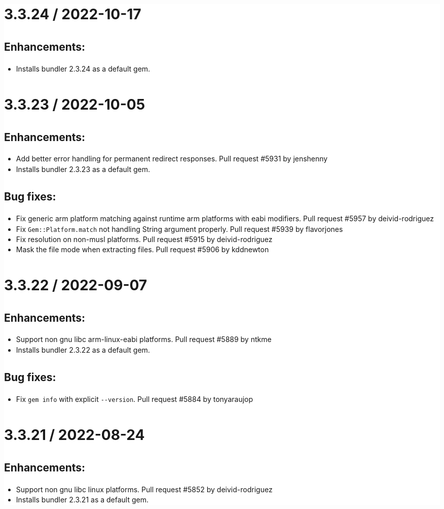 # 3.3.24 / 2022-10-17

## Enhancements:

* Installs bundler 2.3.24 as a default gem.

# 3.3.23 / 2022-10-05

## Enhancements:

* Add better error handling for permanent redirect responses. Pull request
  #5931 by jenshenny
* Installs bundler 2.3.23 as a default gem.

## Bug fixes:

* Fix generic arm platform matching against runtime arm platforms with
  eabi modifiers. Pull request #5957 by deivid-rodriguez
* Fix `Gem::Platform.match` not handling String argument properly. Pull
  request #5939 by flavorjones
* Fix resolution on non-musl platforms. Pull request #5915 by
  deivid-rodriguez
* Mask the file mode when extracting files. Pull request #5906 by
  kddnewton

# 3.3.22 / 2022-09-07

## Enhancements:

* Support non gnu libc arm-linux-eabi platforms. Pull request #5889 by
  ntkme
* Installs bundler 2.3.22 as a default gem.

## Bug fixes:

* Fix `gem info` with explicit `--version`. Pull request #5884 by
  tonyaraujop

# 3.3.21 / 2022-08-24

## Enhancements:

* Support non gnu libc linux platforms. Pull request #5852 by
  deivid-rodriguez
* Installs bundler 2.3.21 as a default gem.
